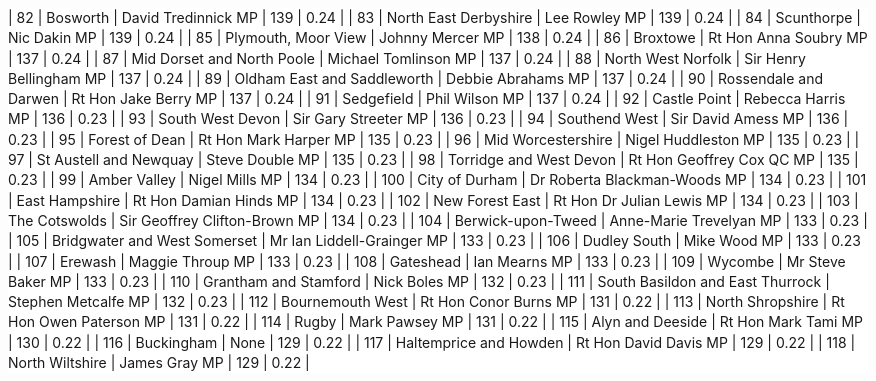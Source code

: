 | 82 | Bosworth | David Tredinnick MP | 139 | 0.24 |
| 83 | North East Derbyshire | Lee Rowley MP | 139 | 0.24 |
| 84 | Scunthorpe | Nic Dakin MP | 139 | 0.24 |
| 85 | Plymouth, Moor View | Johnny Mercer MP | 138 | 0.24 |
| 86 | Broxtowe | Rt Hon Anna Soubry MP | 137 | 0.24 |
| 87 | Mid Dorset and North Poole | Michael Tomlinson MP | 137 | 0.24 |
| 88 | North West Norfolk | Sir Henry Bellingham MP | 137 | 0.24 |
| 89 | Oldham East and Saddleworth | Debbie Abrahams MP | 137 | 0.24 |
| 90 | Rossendale and Darwen | Rt Hon Jake Berry  MP | 137 | 0.24 |
| 91 | Sedgefield | Phil Wilson MP | 137 | 0.24 |
| 92 | Castle Point | Rebecca Harris MP | 136 | 0.23 |
| 93 | South West Devon | Sir Gary Streeter MP | 136 | 0.23 |
| 94 | Southend West | Sir David Amess MP | 136 | 0.23 |
| 95 | Forest of Dean | Rt Hon Mark Harper MP | 135 | 0.23 |
| 96 | Mid Worcestershire | Nigel Huddleston MP | 135 | 0.23 |
| 97 | St Austell and Newquay | Steve Double MP | 135 | 0.23 |
| 98 | Torridge and West Devon | Rt Hon Geoffrey Cox QC MP | 135 | 0.23 |
| 99 | Amber Valley | Nigel Mills MP | 134 | 0.23 |
| 100 | City of Durham | Dr Roberta Blackman-Woods MP | 134 | 0.23 |
| 101 | East Hampshire | Rt Hon Damian Hinds MP | 134 | 0.23 |
| 102 | New Forest East | Rt Hon Dr Julian Lewis MP | 134 | 0.23 |
| 103 | The Cotswolds | Sir Geoffrey Clifton-Brown MP | 134 | 0.23 |
| 104 | Berwick-upon-Tweed | Anne-Marie Trevelyan MP | 133 | 0.23 |
| 105 | Bridgwater and West Somerset | Mr Ian Liddell-Grainger MP | 133 | 0.23 |
| 106 | Dudley South | Mike Wood MP | 133 | 0.23 |
| 107 | Erewash | Maggie Throup MP | 133 | 0.23 |
| 108 | Gateshead | Ian Mearns MP | 133 | 0.23 |
| 109 | Wycombe | Mr Steve Baker MP | 133 | 0.23 |
| 110 | Grantham and Stamford | Nick Boles MP | 132 | 0.23 |
| 111 | South Basildon and East Thurrock | Stephen Metcalfe MP | 132 | 0.23 |
| 112 | Bournemouth West | Rt Hon Conor Burns MP | 131 | 0.22 |
| 113 | North Shropshire | Rt Hon Owen Paterson MP | 131 | 0.22 |
| 114 | Rugby | Mark Pawsey MP | 131 | 0.22 |
| 115 | Alyn and Deeside | Rt Hon Mark Tami MP | 130 | 0.22 |
| 116 | Buckingham | None | 129 | 0.22 |
| 117 | Haltemprice and Howden | Rt Hon David Davis MP | 129 | 0.22 |
| 118 | North Wiltshire | James Gray MP | 129 | 0.22 |